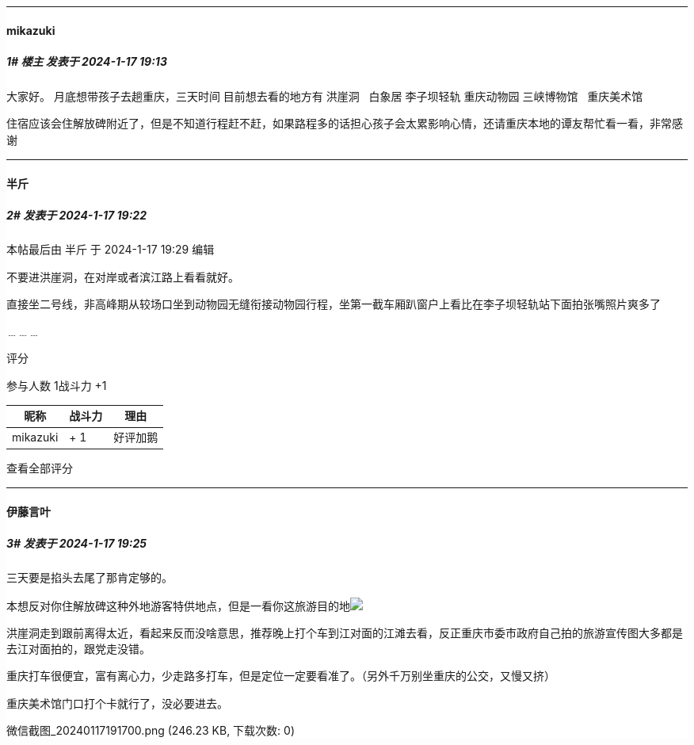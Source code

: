 ﻿
*****

####  mikazuki  
##### 1#       楼主       发表于 2024-1-17 19:13

大家好。
月底想带孩子去趟重庆，三天时间
目前想去看的地方有
洪崖洞  
白象居
李子坝轻轨
重庆动物园
三峡博物馆  
重庆美术馆

住宿应该会住解放碑附近了，但是不知道行程赶不赶，如果路程多的话担心孩子会太累影响心情，还请重庆本地的谭友帮忙看一看，非常感谢

*****

####  半斤  
##### 2#       发表于 2024-1-17 19:22

 本帖最后由 半斤 于 2024-1-17 19:29 编辑 

不要进洪崖洞，在对岸或者滨江路上看看就好。

直接坐二号线，非高峰期从较场口坐到动物园无缝衔接动物园行程，坐第一截车厢趴窗户上看比在李子坝轻轨站下面拍张嘴照片爽多了

﹍﹍﹍

评分

 参与人数 1战斗力 +1

|昵称|战斗力|理由|
|----|---|---|
| mikazuki| + 1|好评加鹅|

查看全部评分

*****

####  伊藤言叶  
##### 3#       发表于 2024-1-17 19:25

三天要是掐头去尾了那肯定够的。

本想反对你住解放碑这种外地游客特供地点，但是一看你这旅游目的地<img src="https://static.saraba1st.com/image/smiley/face2017/001.png" referrerpolicy="no-referrer">

洪崖洞走到跟前离得太近，看起来反而没啥意思，推荐晚上打个车到江对面的江滩去看，反正重庆市委市政府自己拍的旅游宣传图大多都是去江对面拍的，跟党走没错。

重庆打车很便宜，富有离心力，少走路多打车，但是定位一定要看准了。（另外千万别坐重庆的公交，又慢又挤）

重庆美术馆门口打个卡就行了，没必要进去。

微信截图_20240117191700.png
(246.23 KB, 下载次数: 0)
